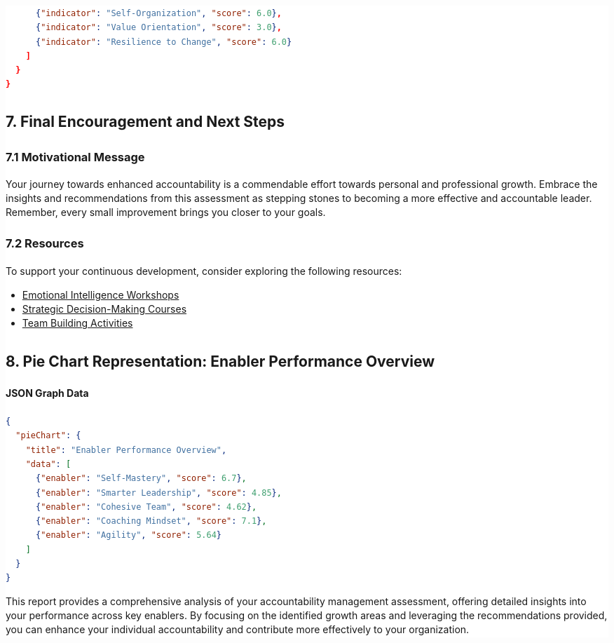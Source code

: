 ```json
      {"indicator": "Self-Organization", "score": 6.0},
      {"indicator": "Value Orientation", "score": 3.0},
      {"indicator": "Resilience to Change", "score": 6.0}
    ]
  }
}
```

## 7. Final Encouragement and Next Steps

### 7.1 Motivational Message
Your journey towards enhanced accountability is a commendable effort towards personal and professional growth. Embrace the insights and recommendations from this assessment as stepping stones to becoming a more effective and accountable leader. Remember, every small improvement brings you closer to your goals.

### 7.2 Resources
To support your continuous development, consider exploring the following resources:
- [Emotional Intelligence Workshops](#)
- [Strategic Decision-Making Courses](#)
- [Team Building Activities](#)

## 8. Pie Chart Representation: Enabler Performance Overview

#### JSON Graph Data
```json
{
  "pieChart": {
    "title": "Enabler Performance Overview",
    "data": [
      {"enabler": "Self-Mastery", "score": 6.7},
      {"enabler": "Smarter Leadership", "score": 4.85},
      {"enabler": "Cohesive Team", "score": 4.62},
      {"enabler": "Coaching Mindset", "score": 7.1},
      {"enabler": "Agility", "score": 5.64}
    ]
  }
}
```

This report provides a comprehensive analysis of your accountability management assessment, offering detailed insights into your performance across key enablers. By focusing on the identified growth areas and leveraging the recommendations provided, you can enhance your individual accountability and contribute more effectively to your organization.
